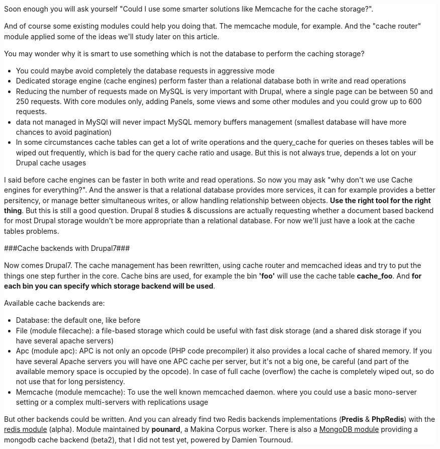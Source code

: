 Soon enough you will ask yourself "Could I use some smarter solutions like Memcache for the cache storage?".

And of course some existing modules could help you doing that.
The memcache module, for example.
And the "cache router" module applied some of the ideas we'll study later on this article.

You may wonder why it is smart to use something which is not the database to perform the caching storage?

 * You could maybe avoid completely the database requests in aggressive mode
 * Dedicated storage engine (cache engines) perform faster than a relational database both in write and read operations
 * Reducing the number of requests made on MySQL is very important with Drupal, where a single page can be between 50 and 250 requests. With core modules only, adding Panels, some views and some other modules and you could grow up to 600 requests.
 * data not managed in MySQl will never impact MySQL memory buffers management (smallest database will have more chances to avoid pagination)
 * In some circumstances cache tables can get a lot of write operations and the query_cache for queries on theses tables will be wiped out frequently, which is bad for the query cache ratio and usage. But this is not always true, depends a lot on your Drupal cache usages

I said before cache engines can be faster in both write and read operations.
So now you may ask "why don't we use Cache engines for everything?". And the answer is that a relational database provides more services, it can for example provides a better persitency,
or manage better simultaneous writes, or allow handling relationship between objects.
**Use the right tool for the right thing**.
But this is still a good question. Drupal 8 studies & discussions are actually requesting whether a document based backend for most Drupal storage wouldn't be  more appropriate than a relational database.
For now we'll just have a look at the cache tables problems.

###Cache backends with Drupal7###

Now comes Drupal7. The cache management has been rewritten, using cache router and memcached ideas and try to put the things one step further in the core.
Cache bins are used, for example the bin **'foo'** will use the cache table **cache_foo**.
And **for each bin you can specify which storage backend will be used**.

Available cache backends are:</p>
 * Database: the default one, like before
 * File (module filecache): a file-based storage which could be useful with fast disk storage (and a shared disk storage if you have several apache servers)
 * Apc (module apc): APC is not only an opcode (PHP code precompiler) it also  provides a local cache of shared memory. If you have several Apache servers you will have one APC cache per server, but it's not a big one, be careful (and part of the available memory space is occupied by the opcode). In case of full cache (overflow) the cache is completely wiped out, so do not use that for long persistency.
 * Memcache (module memcache): To use the well known memcached daemon. where you could use a basic mono-server setting or a complex multi-servers with replications usage

But other backends could be written.
And you can already find two Redis backends implementations (**Predis** & **PhpRedis**) with the  [redis module](http://drupal.org/project/redis) (alpha).
Module maintained by **pounard**, a Makina Corpus worker.
There is also a [MongoDB module](http://drupal.org/project/mongodb) providing a mongodb cache backend (beta2), that I did not test yet, powered by Damien Tournoud.
